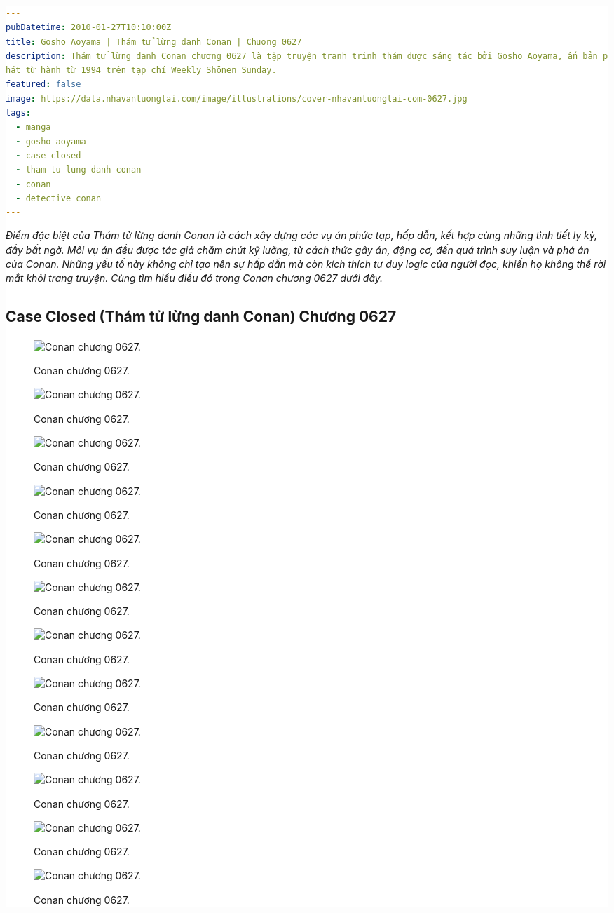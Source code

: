 ```yaml
---
pubDatetime: 2010-01-27T10:10:00Z
title: Gosho Aoyama | Thám tử lừng danh Conan | Chương 0627
description: Thám tử lừng danh Conan chương 0627 là tập truyện tranh trinh thám được sáng tác bởi Gosho Aoyama, ấn bản phát từ hành từ 1994 trên tạp chí Weekly Shōnen Sunday.
featured: false
image: https://data.nhavantuonglai.com/image/illustrations/cover-nhavantuonglai-com-0627.jpg
tags:
  - manga
  - gosho aoyama
  - case closed
  - tham tu lung danh conan
  - conan
  - detective conan
---
```


_Điểm đặc biệt của Thám tử lừng danh Conan là cách xây dựng các vụ án phức tạp, hấp dẫn, kết hợp cùng những tình tiết ly kỳ, đầy bất ngờ. Mỗi vụ án đều được tác giả chăm chút kỹ lưỡng, từ cách thức gây án, động cơ, đến quá trình suy luận và phá án của Conan. Những yếu tố này không chỉ tạo nên sự hấp dẫn mà còn kích thích tư duy logic của người đọc, khiến họ không thể rời mắt khỏi trang truyện. Cùng tìm hiểu điều đó trong Conan chương 0627 dưới đây._

## Case Closed (Thám tử lừng danh Conan) Chương 0627

<figure><img src="https://data.nhavantuonglai.com/image/manga/gosho-aoyama-case-closed-0627-01.jpg" alt="Conan chương 0627." title="Conan chương 0627." height=100% width=100%><figcaption></p>Conan chương 0627.</p></figcaption></figure>

<figure><img src="https://data.nhavantuonglai.com/image/manga/gosho-aoyama-case-closed-0627-02.jpg" alt="Conan chương 0627." title="Conan chương 0627." height=100% width=100%><figcaption></p>Conan chương 0627.</p></figcaption></figure>

<figure><img src="https://data.nhavantuonglai.com/image/manga/gosho-aoyama-case-closed-0627-03.jpg" alt="Conan chương 0627." title="Conan chương 0627." height=100% width=100%><figcaption></p>Conan chương 0627.</p></figcaption></figure>

<figure><img src="https://data.nhavantuonglai.com/image/manga/gosho-aoyama-case-closed-0627-04.jpg" alt="Conan chương 0627." title="Conan chương 0627." height=100% width=100%><figcaption></p>Conan chương 0627.</p></figcaption></figure>

<figure><img src="https://data.nhavantuonglai.com/image/manga/gosho-aoyama-case-closed-0627-05.jpg" alt="Conan chương 0627." title="Conan chương 0627." height=100% width=100%><figcaption></p>Conan chương 0627.</p></figcaption></figure>

<figure><img src="https://data.nhavantuonglai.com/image/manga/gosho-aoyama-case-closed-0627-06.jpg" alt="Conan chương 0627." title="Conan chương 0627." height=100% width=100%><figcaption></p>Conan chương 0627.</p></figcaption></figure>

<figure><img src="https://data.nhavantuonglai.com/image/manga/gosho-aoyama-case-closed-0627-07.jpg" alt="Conan chương 0627." title="Conan chương 0627." height=100% width=100%><figcaption></p>Conan chương 0627.</p></figcaption></figure>

<figure><img src="https://data.nhavantuonglai.com/image/manga/gosho-aoyama-case-closed-0627-08.jpg" alt="Conan chương 0627." title="Conan chương 0627." height=100% width=100%><figcaption></p>Conan chương 0627.</p></figcaption></figure>

<figure><img src="https://data.nhavantuonglai.com/image/manga/gosho-aoyama-case-closed-0627-09.jpg" alt="Conan chương 0627." title="Conan chương 0627." height=100% width=100%><figcaption></p>Conan chương 0627.</p></figcaption></figure>

<figure><img src="https://data.nhavantuonglai.com/image/manga/gosho-aoyama-case-closed-0627-10.jpg" alt="Conan chương 0627." title="Conan chương 0627." height=100% width=100%><figcaption></p>Conan chương 0627.</p></figcaption></figure>

<figure><img src="https://data.nhavantuonglai.com/image/manga/gosho-aoyama-case-closed-0627-11.jpg" alt="Conan chương 0627." title="Conan chương 0627." height=100% width=100%><figcaption></p>Conan chương 0627.</p></figcaption></figure>

<figure><img src="https://data.nhavantuonglai.com/image/manga/gosho-aoyama-case-closed-0627-12.jpg" alt="Conan chương 0627." title="Conan chương 0627." height=100% width=100%><figcaption></p>Conan chương 0627.</p></figcaption></figure>
